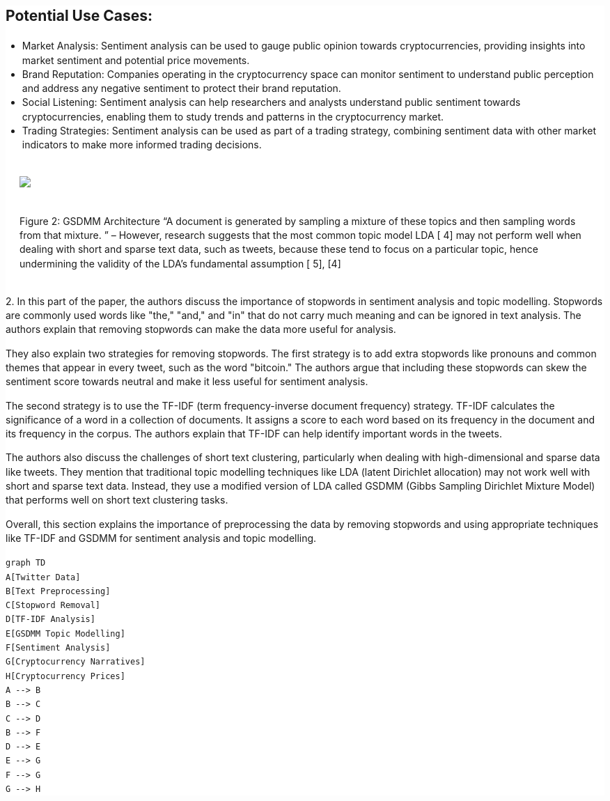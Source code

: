 Potential Use Cases:
-----------------------
- Market Analysis: Sentiment analysis can be used to gauge public opinion towards cryptocurrencies, providing insights into market sentiment and potential price movements.
- Brand Reputation: Companies operating in the cryptocurrency space can monitor sentiment to understand public perception and address any negative sentiment to protect their brand reputation.
- Social Listening: Sentiment analysis can help researchers and analysts understand public sentiment towards cryptocurrencies, enabling them to study trends and patterns in the cryptocurrency market.
- Trading Strategies: Sentiment analysis can be used as part of a trading strategy, combining sentiment data with other market indicators to make more informed trading decisions.

<div style="display: flex; flex-direction: column; gap: 25px; padding: 20px">
<img src="/Users/tobiahrex/code/me/xivar-taj/downloads/CAUSALITY_BETWEEN_SENTIMENT_AND_CRYPTOCURRENCY/images/page_5/image_2.png" style="max-width: 400px" />
<p>Figure 2: GSDMM Architecture
“A document is generated by sampling a mixture of these topics and then sampling words from that mixture. ”
–
However, research suggests that the most common topic model LDA [ 4] may not perform well when dealing with short
and sparse text data, such as tweets, because these tend to focus on a particular topic, hence undermining the validity of
the LDA’s fundamental assumption [ 5], [4]</p>
</div>
2.
In this part of the paper, the authors discuss the importance of stopwords in sentiment analysis and topic modelling. Stopwords are commonly used words like "the," "and," and "in" that do not carry much meaning and can be ignored in text analysis. The authors explain that removing stopwords can make the data more useful for analysis.

They also explain two strategies for removing stopwords. The first strategy is to add extra stopwords like pronouns and common themes that appear in every tweet, such as the word "bitcoin." The authors argue that including these stopwords can skew the sentiment score towards neutral and make it less useful for sentiment analysis.

The second strategy is to use the TF-IDF (term frequency-inverse document frequency) strategy. TF-IDF calculates the significance of a word in a collection of documents. It assigns a score to each word based on its frequency in the document and its frequency in the corpus. The authors explain that TF-IDF can help identify important words in the tweets.

The authors also discuss the challenges of short text clustering, particularly when dealing with high-dimensional and sparse data like tweets. They mention that traditional topic modelling techniques like LDA (latent Dirichlet allocation) may not work well with short and sparse text data. Instead, they use a modified version of LDA called GSDMM (Gibbs Sampling Dirichlet Mixture Model) that performs well on short text clustering tasks.

Overall, this section explains the importance of preprocessing the data by removing stopwords and using appropriate techniques like TF-IDF and GSDMM for sentiment analysis and topic modelling.

```mermaid
graph TD
A[Twitter Data]
B[Text Preprocessing]
C[Stopword Removal]
D[TF-IDF Analysis]
E[GSDMM Topic Modelling]
F[Sentiment Analysis]
G[Cryptocurrency Narratives]
H[Cryptocurrency Prices]
A --> B
B --> C
C --> D
B --> F
D --> E
E --> G
F --> G
G --> H
```